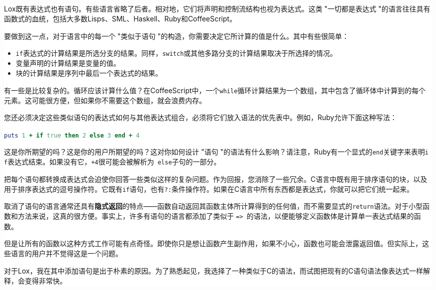 Lox既有表达式也有语句。有些语言省略了后者。相对地，它们将声明和控制流结构也视为表达式。这类 "一切都是表达式 "的语言往往具有函数式的血统，包括大多数Lisps、SML、Haskell、Ruby和CoffeeScript。

要做到这一点，对于语言中的每一个 "类似于语句 "的构造，你需要决定它所计算的值是什么。其中有些很简单：

* `if`表达式的计算结果是所选分支的结果。同样，`switch`或其他多路分支的计算结果取决于所选择的情况。
* 变量声明的计算结果是变量的值。
* 块的计算结果是序列中最后一个表达式的结果。

有一些是比较复杂的。循环应该计算什么值？在CoffeeScript中，一个`while`循环计算结果为一个数组，其中包含了循环体中计算到的每个元素。这可能很方便，但如果你不需要这个数组，就会浪费内存。

您还必须决定这些类似语句的表达式如何与其他表达式组合，必须将它们放入语法的优先表中。例如，Ruby允许下面这种写法：

```ruby
puts 1 + if true then 2 else 3 end + 4
```

这是你所期望的吗？这是你的用户所期望的吗？这对你如何设计 "语句 "的语法有什么影响？请注意，Ruby有一个显式的`end`关键字来表明`if`表达式结束。如果没有它，`+4`很可能会被解析为` else`子句的一部分。

把每个语句都转换成表达式会迫使你回答一些类似这样的复杂问题。作为回报，您消除了一些冗余。C语言中既有用于排序语句的块，以及用于排序表达式的逗号操作符。它既有`if`语句，也有`?:`条件操作符。如果在C语言中所有东西都是表达式，你就可以把它们统一起来。

取消了语句的语言通常还具有**隐式返回**的特点——函数自动返回其函数主体所计算得到的任何值，而不需要显式的`return`语法。对于小型函数和方法来说，这真的很方便。事实上，许多有语句的语言都添加了类似于 `=> `的语法，以便能够定义函数体是计算单一表达式结果的函数。

但是让所有的函数以这种方式工作可能有点奇怪。即使你只是想让函数产生副作用，如果不小心，函数也可能会泄露返回值。但实际上，这些语言的用户并不觉得这是一个问题。

对于Lox，我在其中添加语句是出于朴素的原因。为了熟悉起见，我选择了一种类似于C的语法，而试图把现有的C语句语法像表达式一样解释，会变得非常快。


